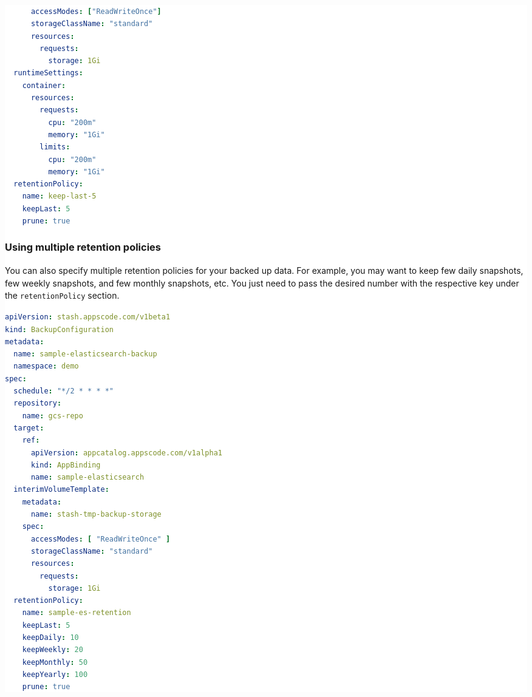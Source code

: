 ```yaml
      accessModes: ["ReadWriteOnce"]
      storageClassName: "standard"
      resources:
        requests:
          storage: 1Gi
  runtimeSettings:
    container:
      resources:
        requests:
          cpu: "200m"
          memory: "1Gi"
        limits:
          cpu: "200m"
          memory: "1Gi"
  retentionPolicy:
    name: keep-last-5
    keepLast: 5
    prune: true
```

### Using multiple retention policies

You can also specify multiple retention policies for your backed up data. For example, you may want to keep few daily snapshots, few weekly snapshots, and few monthly snapshots, etc. You just need to pass the desired number with the respective key under the `retentionPolicy` section.

```yaml
apiVersion: stash.appscode.com/v1beta1
kind: BackupConfiguration
metadata:
  name: sample-elasticsearch-backup
  namespace: demo
spec:
  schedule: "*/2 * * * *"
  repository:
    name: gcs-repo
  target:
    ref:
      apiVersion: appcatalog.appscode.com/v1alpha1
      kind: AppBinding
      name: sample-elasticsearch
  interimVolumeTemplate:
    metadata:
      name: stash-tmp-backup-storage
    spec:
      accessModes: [ "ReadWriteOnce" ]
      storageClassName: "standard"
      resources:
        requests:
          storage: 1Gi
  retentionPolicy:
    name: sample-es-retention
    keepLast: 5
    keepDaily: 10
    keepWeekly: 20
    keepMonthly: 50
    keepYearly: 100
    prune: true
```
